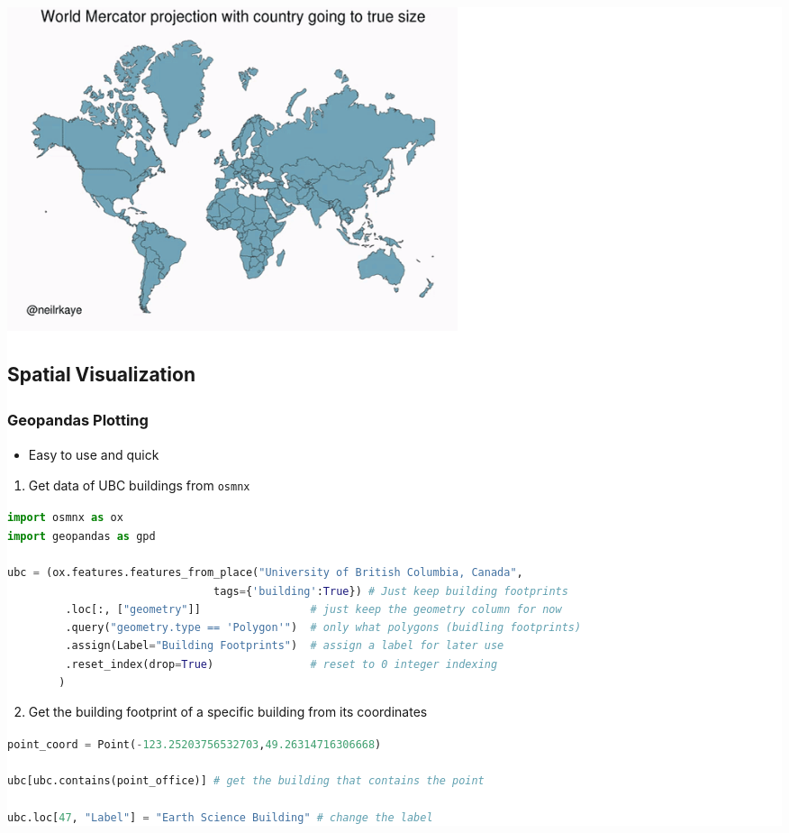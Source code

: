 <img src="images/7_distortion_map.gif" width="500">

## Spatial Visualization

### Geopandas Plotting

- Easy to use and quick

1. Get data of UBC buildings from `osmnx`

```python
import osmnx as ox
import geopandas as gpd

ubc = (ox.features.features_from_place("University of British Columbia, Canada",
                                tags={'building':True}) # Just keep building footprints
         .loc[:, ["geometry"]]                 # just keep the geometry column for now
         .query("geometry.type == 'Polygon'")  # only what polygons (buidling footprints)
         .assign(Label="Building Footprints")  # assign a label for later use
         .reset_index(drop=True)               # reset to 0 integer indexing
        )
```

2. Get the building footprint of a specific building from its coordinates

```python
point_coord = Point(-123.25203756532703,49.26314716306668)

ubc[ubc.contains(point_office)] # get the building that contains the point

ubc.loc[47, "Label"] = "Earth Science Building" # change the label
```
